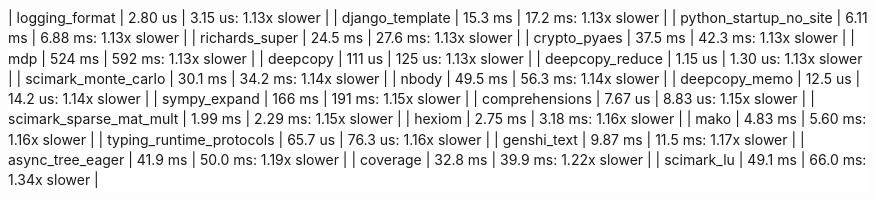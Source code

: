 | logging_format                   | 2.80 us                                                                                                           | 3.15 us: 1.13x slower                                                                                                   |
| django_template                  | 15.3 ms                                                                                                           | 17.2 ms: 1.13x slower                                                                                                   |
| python_startup_no_site           | 6.11 ms                                                                                                           | 6.88 ms: 1.13x slower                                                                                                   |
| richards_super                   | 24.5 ms                                                                                                           | 27.6 ms: 1.13x slower                                                                                                   |
| crypto_pyaes                     | 37.5 ms                                                                                                           | 42.3 ms: 1.13x slower                                                                                                   |
| mdp                              | 524 ms                                                                                                            | 592 ms: 1.13x slower                                                                                                    |
| deepcopy                         | 111 us                                                                                                            | 125 us: 1.13x slower                                                                                                    |
| deepcopy_reduce                  | 1.15 us                                                                                                           | 1.30 us: 1.13x slower                                                                                                   |
| scimark_monte_carlo              | 30.1 ms                                                                                                           | 34.2 ms: 1.14x slower                                                                                                   |
| nbody                            | 49.5 ms                                                                                                           | 56.3 ms: 1.14x slower                                                                                                   |
| deepcopy_memo                    | 12.5 us                                                                                                           | 14.2 us: 1.14x slower                                                                                                   |
| sympy_expand                     | 166 ms                                                                                                            | 191 ms: 1.15x slower                                                                                                    |
| comprehensions                   | 7.67 us                                                                                                           | 8.83 us: 1.15x slower                                                                                                   |
| scimark_sparse_mat_mult          | 1.99 ms                                                                                                           | 2.29 ms: 1.15x slower                                                                                                   |
| hexiom                           | 2.75 ms                                                                                                           | 3.18 ms: 1.16x slower                                                                                                   |
| mako                             | 4.83 ms                                                                                                           | 5.60 ms: 1.16x slower                                                                                                   |
| typing_runtime_protocols         | 65.7 us                                                                                                           | 76.3 us: 1.16x slower                                                                                                   |
| genshi_text                      | 9.87 ms                                                                                                           | 11.5 ms: 1.17x slower                                                                                                   |
| async_tree_eager                 | 41.9 ms                                                                                                           | 50.0 ms: 1.19x slower                                                                                                   |
| coverage                         | 32.8 ms                                                                                                           | 39.9 ms: 1.22x slower                                                                                                   |
| scimark_lu                       | 49.1 ms                                                                                                           | 66.0 ms: 1.34x slower                                                                                                   |